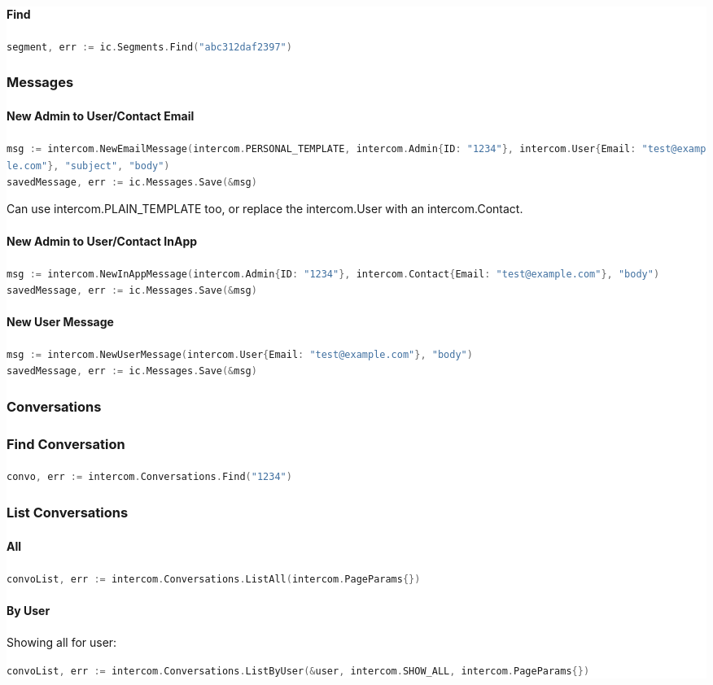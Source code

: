 #### Find

```go
segment, err := ic.Segments.Find("abc312daf2397")
```

### Messages

#### New Admin to User/Contact Email

```go
msg := intercom.NewEmailMessage(intercom.PERSONAL_TEMPLATE, intercom.Admin{ID: "1234"}, intercom.User{Email: "test@example.com"}, "subject", "body")
savedMessage, err := ic.Messages.Save(&msg)
```

Can use intercom.PLAIN_TEMPLATE too, or replace the intercom.User with an intercom.Contact.

#### New Admin to User/Contact InApp

```go
msg := intercom.NewInAppMessage(intercom.Admin{ID: "1234"}, intercom.Contact{Email: "test@example.com"}, "body")
savedMessage, err := ic.Messages.Save(&msg)
```

#### New User Message

```go
msg := intercom.NewUserMessage(intercom.User{Email: "test@example.com"}, "body")
savedMessage, err := ic.Messages.Save(&msg)
```

### Conversations

### Find Conversation

```go
convo, err := intercom.Conversations.Find("1234")
```

### List Conversations

#### All

```go
convoList, err := intercom.Conversations.ListAll(intercom.PageParams{})
```

#### By User

Showing all for user:

```go
convoList, err := intercom.Conversations.ListByUser(&user, intercom.SHOW_ALL, intercom.PageParams{})
```
